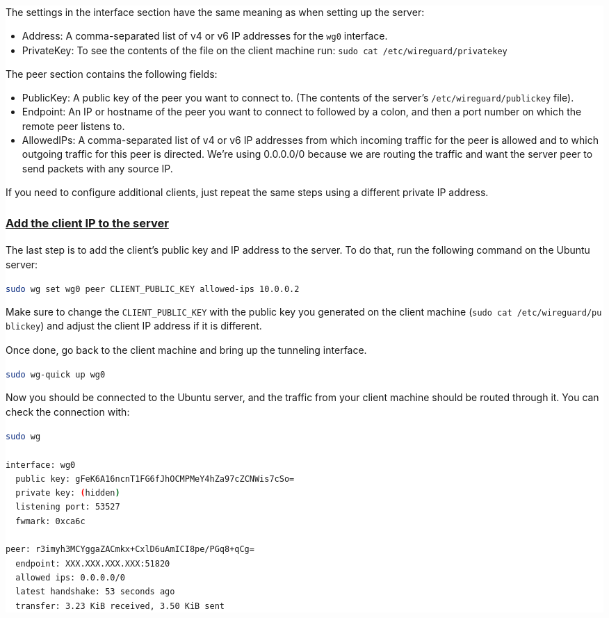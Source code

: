 The settings in the interface section have the same meaning as when setting up the server:

- Address: A comma-separated list of v4 or v6 IP addresses for the `wg0` interface.
- PrivateKey: To see the contents of the file on the client machine run: `sudo cat /etc/wireguard/privatekey`

The peer section contains the following fields:

- PublicKey: A public key of the peer you want to connect to. (The contents of the server’s `/etc/wireguard/publickey` file).
- Endpoint: An IP or hostname of the peer you want to connect to followed by a colon, and then a port number on which the remote peer listens to.
- AllowedIPs: A comma-separated list of v4 or v6 IP addresses from which incoming traffic for the peer is allowed and to which outgoing traffic for this peer is directed. We’re using 0.0.0.0/0 because we are routing the traffic and want the server peer to send packets with any source IP.

If you need to configure additional clients, just repeat the same steps using a different private IP address.

### [Add the client IP to the server ](https://linuxize.com/post/how-to-set-up-wireguard-vpn-on-ubuntu-20-04/#add-the-client-peer-to-the-server)

The last step is to add the client’s public key and IP address to the server. To do that, run the following command on the Ubuntu server:

```bash
sudo wg set wg0 peer CLIENT_PUBLIC_KEY allowed-ips 10.0.0.2
```

Make sure to change the `CLIENT_PUBLIC_KEY` with the public key you generated on the client machine (`sudo cat /etc/wireguard/publickey`) and adjust the client IP address if it is different.

Once done, go back to the client machine and bring up the tunneling interface.

```bash
sudo wg-quick up wg0
```

Now you should be connected to the Ubuntu server, and the traffic from your client machine should be routed through it. You can check the connection with:

```bash
sudo wg

interface: wg0
  public key: gFeK6A16ncnT1FG6fJhOCMPMeY4hZa97cZCNWis7cSo=
  private key: (hidden)
  listening port: 53527
  fwmark: 0xca6c

peer: r3imyh3MCYggaZACmkx+CxlD6uAmICI8pe/PGq8+qCg=
  endpoint: XXX.XXX.XXX.XXX:51820
  allowed ips: 0.0.0.0/0
  latest handshake: 53 seconds ago
  transfer: 3.23 KiB received, 3.50 KiB sent
```
